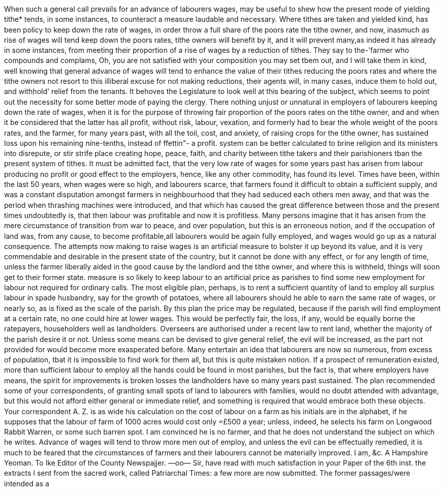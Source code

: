When such a general call prevails for an advance of labourers wages, may be useful to shew how the present mode of yielding tithe* tends, in some instances, to counteract a measure laudable and necessary. Where tithes are taken and yielded kind, has been policy to keep down the rate of wages, in order throw a full share of the poors rate the tithe owner, and now, inasmuch as rise of wages will tend keep down the poors rates, tithe owners will benefit by it, and it will prevent many,as indeed it has already in some instances, from meeting their proportion of a rise of wages by a reduction of tithes. They say to the-'farmer who compounds and complams, Oh, you are not satisfied with your composition you may set tbem out, and I will take them in kind, well knowing that general advance of wages will tend to enhance the value of their tithes reducing the poors rates and where the tithe owners not resort to this illiberal excuse for not making reductions, their agents will, in many cases, induce them to hold out, and withhold' relief from the tenants. It behoves the Legislature to look well at this bearing of the subject, which seems to point out the necessity for some better mode of paying the clergy. There nothing unjust or unnatural in employers of labourers keeping down the rate of wages, when it is for the purpose of throwing fair proportion of the poors rates on the tithe owner, and and when it be considered that the latter has all profit, without risk, labour, vexation, and formerly had to bear the whole weight of the poors rates, and the farmer, for many years past, with all the toil, cost, and anxiety, of raising crops for the tithe owner, has sustained loss upon his remaining nine-tenths, instead of ffettin"- a profit. system can be better calculated to brine religion and its ministers into disrepute, or stir strife place creating hope, peace, faith, and charity between tithe takers and their parishioners tban the present system of tithes. It must be admitted fact, that the very low rate of wages for some years past has arisen from labour producing no profit or good effect to the employers, hence, like any other commodity, has found its level. Times have been, within the last 50 years, when wages were so high, and labourers scarce, that farmers found it difficult to obtain a sufficient supply, and was a constant disputation amongst farmers in neighbourhood that they had seduced each others men away, and that was the period when thrashing machines were introduced, and that which has caused the great difference between those and the present times undoubtedly is, that then labour was profitable and now it is profitless. Many persons imagine that it has arisen from the mere circumstance of transition from war to peace, and over population, but this is an erroneous notion, and if the occupation of land was, from any cause, to become profitable,all labourers would be again fully employed, and wages would go up as a natural consequence. The attempts now making to raise wages is an artificial measure to bolster it up beyond its value, and it is very commendable and desirable in the present state of the country, but it cannot be done with any effect, or for any length of time, unless the farmer liberally aided in the good cause by the landlord and the tithe owner, and where this is withheld, things will soon get to their former state. measure is so likely to keep labour to an artificial price as parishes to find some new employment for labour not required for ordinary calls. The most eligible plan, perhaps, is to rent a sufficient quantity of land to employ all surplus labour in spade husbandry, say for the growth of potatoes, where all labourers should he able to earn the same rate of wages, or nearly so, as is fixed as the scale of the parish. By this plan the price may be regulated, because if the parish will find employment at a certain rate, no one could hire at lower wages. This would be perfectly fair, the loss, if any, would be equally borne the ratepayers, householders well as landholders. Overseers are authorised under a recent law to rent land, whether the majority of the parish desire it or not. Unless some means can be devised to give general relief, the evil will be increased, as the part not provided for would become more exasperated before. Many entertain an idea that labourers are now so numerous, from excess of population, tbat it is impossible to find work for them all, but this is quite mistaken notion. If a prospect of remuneration existed, more than sufficient labour to employ all the hands could be found in most parishes, but the fact is, that where employers have means, the spirit for improvements is broken losses the landholders have so many years past sustained. The plan recommended some of your correspondents, of granting small spots of land to labourers with families, would no doubt attended with advantage, but this would not afford either general or immediate relief, and something is required that would embrace both these objects. Your correspondent A. Z. is as wide his calculation on the cost of labour on a farm as his initials are in the alphabet, if he supposes that the labour of farm of 1000 acres would cost only =£500 a year; unless, indeed, he selects his farm on Longwood Rabbit Warren, or some such barren spot. I am convinced he is no farmer, and that he does not understand the subject on which he writes. Advance of wages will tend to throw more men out of employ, and unless the evil can be effectually remedied, it is much to be feared that the circumstances of farmers and their labourers cannot be materially improved. I am, &c. A Hampshire Yeoman. To Ike Editor of the County Newspajjer. —oo— Sir, have read with much satisfaction in your Paper of the 6th inst. the extracts I sent from the sacred work, called Patriarchal Times: a few more are now submitted. The former passages/were intended as a